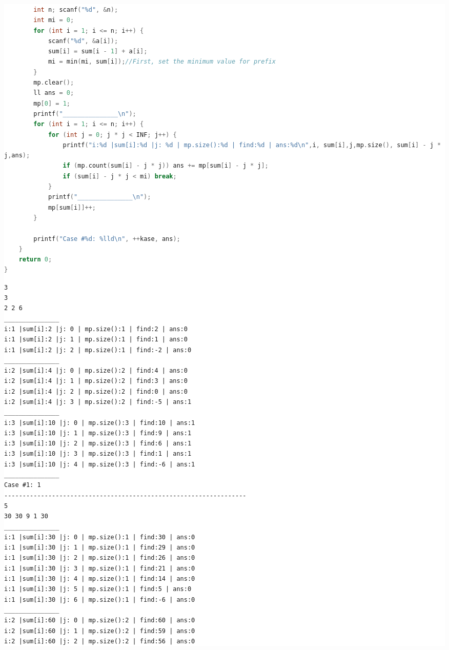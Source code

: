 ```cpp
		int n; scanf("%d", &n);
		int mi = 0;
		for (int i = 1; i <= n; i++) {
			scanf("%d", &a[i]);
			sum[i] = sum[i - 1] + a[i];
			mi = min(mi, sum[i]);//First, set the minimum value for prefix
		}
		mp.clear();
		ll ans = 0;
		mp[0] = 1;
		printf("_______________\n");
		for (int i = 1; i <= n; i++) {
			for (int j = 0; j * j < INF; j++) {
				printf("i:%d |sum[i]:%d |j: %d | mp.size():%d | find:%d | ans:%d\n",i, sum[i],j,mp.size(), sum[i] - j * j,ans);
				if (mp.count(sum[i] - j * j)) ans += mp[sum[i] - j * j];
				if (sum[i] - j * j < mi) break;
			}
			printf("_______________\n");
			mp[sum[i]]++;
		}

		printf("Case #%d: %lld\n", ++kase, ans);
	}
	return 0;
}
```
```
3
3
2 2 6
_______________
i:1 |sum[i]:2 |j: 0 | mp.size():1 | find:2 | ans:0
i:1 |sum[i]:2 |j: 1 | mp.size():1 | find:1 | ans:0
i:1 |sum[i]:2 |j: 2 | mp.size():1 | find:-2 | ans:0
_______________
i:2 |sum[i]:4 |j: 0 | mp.size():2 | find:4 | ans:0
i:2 |sum[i]:4 |j: 1 | mp.size():2 | find:3 | ans:0
i:2 |sum[i]:4 |j: 2 | mp.size():2 | find:0 | ans:0
i:2 |sum[i]:4 |j: 3 | mp.size():2 | find:-5 | ans:1
_______________
i:3 |sum[i]:10 |j: 0 | mp.size():3 | find:10 | ans:1
i:3 |sum[i]:10 |j: 1 | mp.size():3 | find:9 | ans:1
i:3 |sum[i]:10 |j: 2 | mp.size():3 | find:6 | ans:1
i:3 |sum[i]:10 |j: 3 | mp.size():3 | find:1 | ans:1
i:3 |sum[i]:10 |j: 4 | mp.size():3 | find:-6 | ans:1
_______________
Case #1: 1
------------------------------------------------------------------
5
30 30 9 1 30
_______________
i:1 |sum[i]:30 |j: 0 | mp.size():1 | find:30 | ans:0
i:1 |sum[i]:30 |j: 1 | mp.size():1 | find:29 | ans:0
i:1 |sum[i]:30 |j: 2 | mp.size():1 | find:26 | ans:0
i:1 |sum[i]:30 |j: 3 | mp.size():1 | find:21 | ans:0
i:1 |sum[i]:30 |j: 4 | mp.size():1 | find:14 | ans:0
i:1 |sum[i]:30 |j: 5 | mp.size():1 | find:5 | ans:0
i:1 |sum[i]:30 |j: 6 | mp.size():1 | find:-6 | ans:0
_______________
i:2 |sum[i]:60 |j: 0 | mp.size():2 | find:60 | ans:0
i:2 |sum[i]:60 |j: 1 | mp.size():2 | find:59 | ans:0
i:2 |sum[i]:60 |j: 2 | mp.size():2 | find:56 | ans:0
```